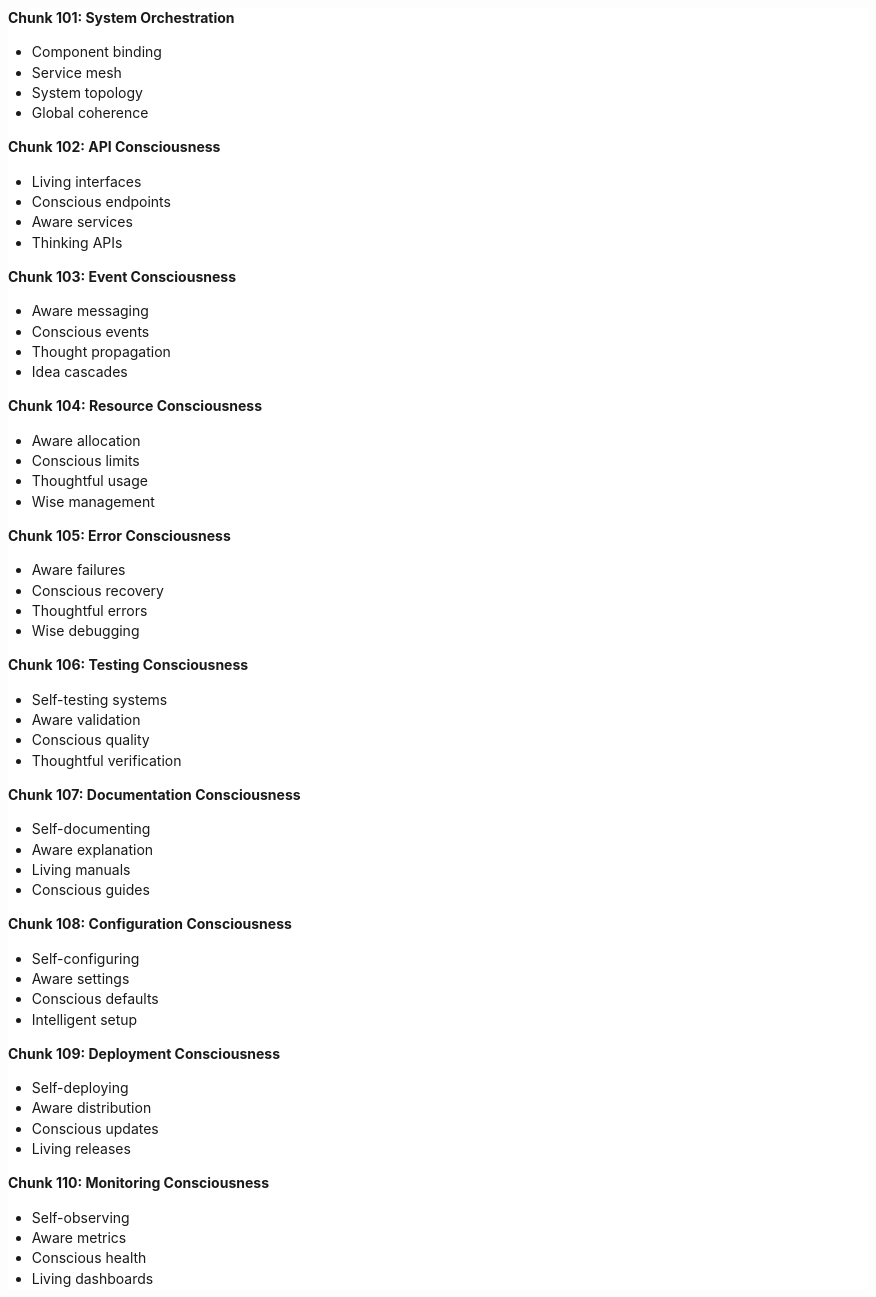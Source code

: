 **Chunk 101: System Orchestration**
- Component binding
- Service mesh
- System topology
- Global coherence

**Chunk 102: API Consciousness**
- Living interfaces
- Conscious endpoints
- Aware services
- Thinking APIs

**Chunk 103: Event Consciousness**
- Aware messaging
- Conscious events
- Thought propagation
- Idea cascades

**Chunk 104: Resource Consciousness**
- Aware allocation
- Conscious limits
- Thoughtful usage
- Wise management

**Chunk 105: Error Consciousness**
- Aware failures
- Conscious recovery
- Thoughtful errors
- Wise debugging

**Chunk 106: Testing Consciousness**
- Self-testing systems
- Aware validation
- Conscious quality
- Thoughtful verification

**Chunk 107: Documentation Consciousness**
- Self-documenting
- Aware explanation
- Living manuals
- Conscious guides

**Chunk 108: Configuration Consciousness**
- Self-configuring
- Aware settings
- Conscious defaults
- Intelligent setup

**Chunk 109: Deployment Consciousness**
- Self-deploying
- Aware distribution
- Conscious updates
- Living releases

**Chunk 110: Monitoring Consciousness**
- Self-observing
- Aware metrics
- Conscious health
- Living dashboards
